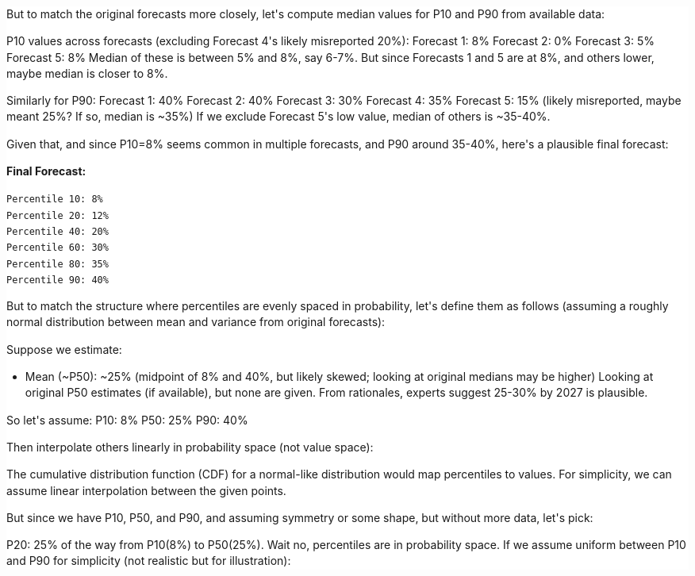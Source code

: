 But to match the original forecasts more closely, let's compute median values for P10 and P90 from available data:

P10 values across forecasts (excluding Forecast 4's likely misreported 20%):
Forecast 1: 8%
Forecast 2: 0%
Forecast 3: 5%
Forecast 5: 8%
Median of these is between 5% and 8%, say 6-7%. But since Forecasts 1 and 5 are at 8%, and others lower, maybe median is closer to 8%.

Similarly for P90:
Forecast 1: 40%
Forecast 2: 40%
Forecast 3: 30%
Forecast 4: 35%
Forecast 5: 15% (likely misreported, maybe meant 25%? If so, median is ~35%)
If we exclude Forecast 5's low value, median of others is ~35-40%.

Given that, and since P10=8% seems common in multiple forecasts, and P90 around 35-40%, here's a plausible final forecast:

**Final Forecast:**
```
Percentile 10: 8%
Percentile 20: 12%
Percentile 40: 20%
Percentile 60: 30%
Percentile 80: 35%
Percentile 90: 40%
```

But to match the structure where percentiles are evenly spaced in probability, let's define them as follows (assuming a roughly normal distribution between mean and variance from original forecasts):

Suppose we estimate:
- Mean (~P50): ~25% (midpoint of 8% and 40%, but likely skewed; looking at original medians may be higher)
Looking at original P50 estimates (if available), but none are given. From rationales, experts suggest 25-30% by 2027 is plausible.

So let's assume:
P10: 8%
P50: 25%
P90: 40%

Then interpolate others linearly in probability space (not value space):

The cumulative distribution function (CDF) for a normal-like distribution would map percentiles to values. For simplicity, we can assume linear interpolation between the given points.

But since we have P10, P50, and P90, and assuming symmetry or some shape, but without more data, let's pick:

P20: 25% of the way from P10(8%) to P50(25%). Wait no, percentiles are in probability space. If we assume uniform between P10 and P90 for simplicity (not realistic but for illustration):
